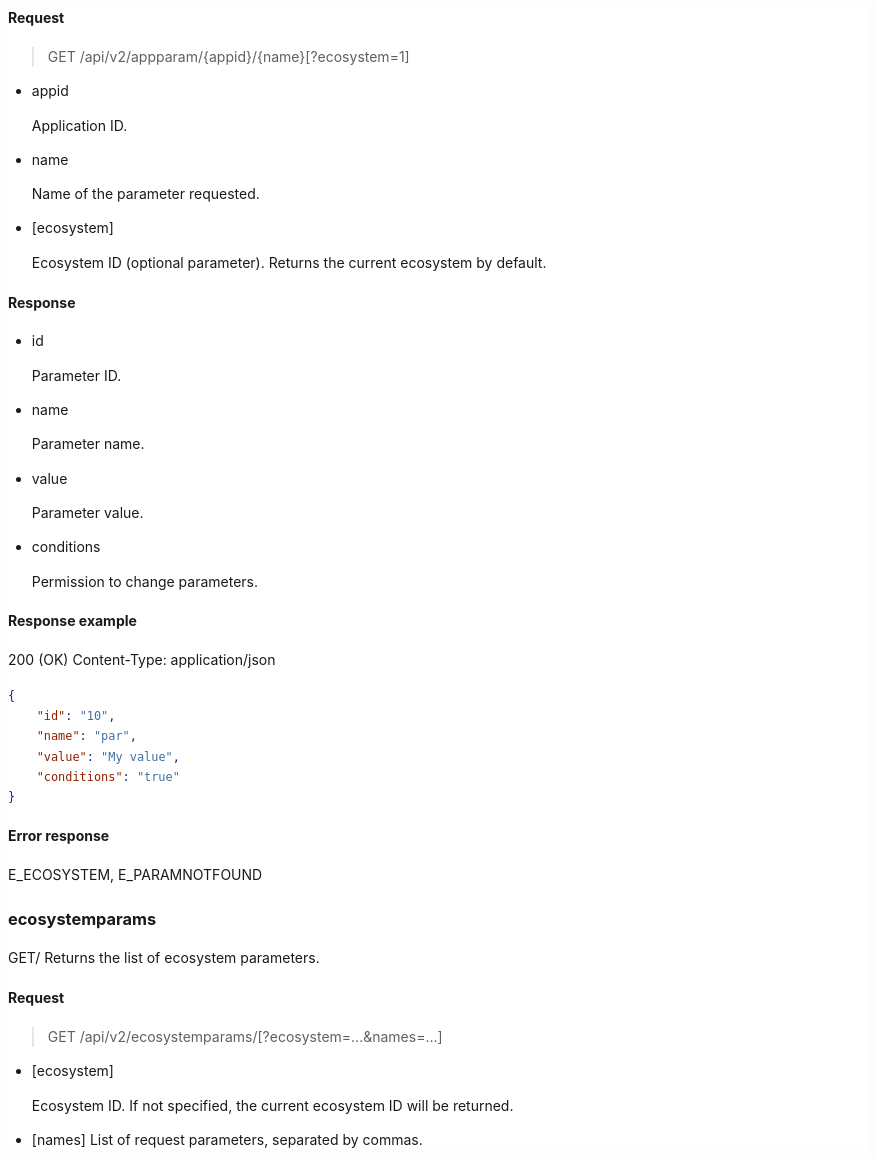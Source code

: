 #### Request
> GET /api/v2/appparam/{appid}/{name}[?ecosystem=1]

* appid

    Application ID.
* name

    Name of the parameter requested.
* [ecosystem]

    Ecosystem ID (optional parameter).
    Returns the current ecosystem by default.
#### Response

* id

    Parameter ID.
* name

    Parameter name.
* value

    Parameter value.
* conditions

    Permission to change parameters.

#### Response example
200 (OK)
Content-Type: application/json

```json
{
    "id": "10",
    "name": "par",
    "value": "My value",
    "conditions": "true"
}
```
#### Error response
E_ECOSYSTEM, E_PARAMNOTFOUND

### ecosystemparams
GET/ Returns the list of ecosystem parameters.

#### Request
> GET /api/v2/ecosystemparams/[?ecosystem=...&names=...]

* [ecosystem]

    Ecosystem ID. If not specified, the current ecosystem ID will be returned.

* [names]
    List of request parameters, separated by commas.
